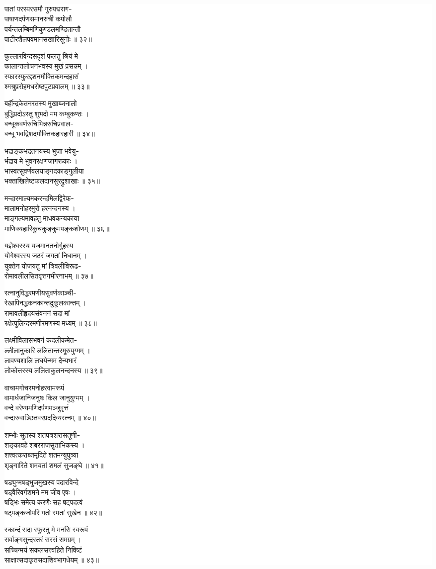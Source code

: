 पातां परस्परसमौ गुरुपद्मराग-  
पाषाणदर्पणसमानरुची कपोलौ  
पर्यन्तलम्बिमणिकुण्डलमण्डितान्तौ  
पाटीरशैलपवमानसखारिसूनोः ॥ ३२॥  
  
फुल्लारविन्दसदृशं फलतु श्रियं मे  
फालान्तलोचनभवस्य मुखं प्रसन्नम् ।  
स्फारस्फुरद्दशनमौक्तिकमन्दहासं  
श्मश्रुप्ररोहमधरोष्ठपुटप्रवालम् ॥ ३३॥  
  
बर्हीन्द्रकेतनरतस्य मुखाब्जनालो  
बुद्धिप्रदोऽस्तु शुभदो मम कम्बुकण्ठः ।  
बन्धूकवर्णरुचिभिन्नरुचिप्रवाल-  
बन्धू भवद्विशदमौक्तिकहारहारी ॥ ३४॥  
  
भद्राङ्कभद्रतनयस्य भुजा भवेयु-  
र्भद्राय मे भुवनरक्षणजागरूकाः ।  
भास्वत्सुवर्णवलयाङ्गदकाङ्गुलीया  
भक्ताखिलेष्टफलदानसुरद्रुशाखाः ॥ ३५॥  
  
मन्दारमाल्यमकरन्दमिलद्विरेफ-  
मालामनोहरमुरो हरनन्दनस्य ।  
माङ्गल्यमावहतु माधवकन्यकाया  
माणिक्यहारिकुचकुङ्कुमपङ्कशोणम् ॥ ३६॥  
  
यज्ञेश्वरस्य यजमानतनोर्गुहस्य  
योगेश्वरस्य जठरं जगतां निधानम् ।  
युक्तेन योजयतु मां त्रिवलीविरूढ-  
रोमावलीलसितवृत्तगभीरनाभम् ॥ ३७॥  
  
रत्नानुविद्धरमणीयसुवर्णकाञ्ची-  
रेखापिनद्धकनकान्तदुकूलकान्तम् ।  
रामावलीहृदयसंवननं सदा मां  
रक्षेत्पुलिन्दरमणीरमणस्य मध्यम् ॥ ३८॥  
  
लक्ष्मीविलासभवनं कदलीकमेत-  
ल्लीलानुकारि ललितान्तरमूरुयुग्मम् ।  
लावण्यशालि लघयेन्मम दैन्यभारं  
लोकोत्तरस्य ललिताकुलनन्दनस्य ॥ ३९॥  
  
वाचामगोचरमनोहरवामरूपं  
वामार्धजानिजनुषः किल जानुयुग्मम् ।  
वन्दे वरेण्यमणिदर्पणमञ्जुवृत्तं  
वन्दारुवाञ्छितवरप्रददिव्यरत्नम् ॥ ४०॥  
  
शम्भोः सुतस्य शतपत्रशरासतूणी-  
शङ्कावहे शबरराजसुताभिकस्य ।  
शश्वत्कराब्जमृदिते शतमन्युपुत्र्या  
शृङ्गारिते शमयतां शमलं सुजङ्घे ॥ ४१॥  
  
षड्युग्मषड्भुजमुखस्य पदारविन्दे  
षड्वैरिवर्गशमने मम जीव एषः ।  
षड्भिः समेत्य करणैः सह षट्पदत्वं  
षट्पङ्कजोपरि गतो रमतां सुखेन ॥ ४२॥  
  
स्कान्दं सदा स्फुरतु मे मनसि स्वरूपं  
सर्वाङ्गसुन्दरतरं सरसं समग्रम् ।  
सच्चिन्मयं सकलसत्त्वहिते निविष्टं  
साक्षात्सदाकृतसदाशिवभागधेयम् ॥ ४३॥  
  